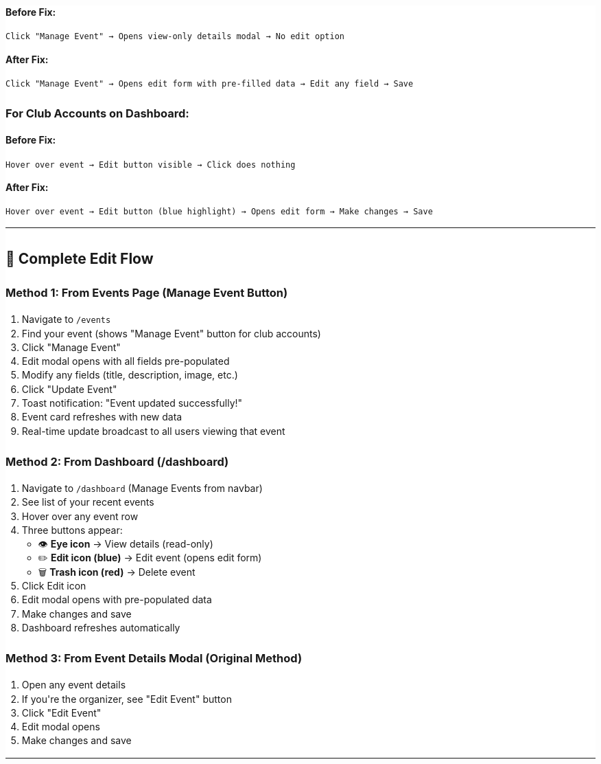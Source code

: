 **Before Fix:**
```
Click "Manage Event" → Opens view-only details modal → No edit option
```

**After Fix:**
```
Click "Manage Event" → Opens edit form with pre-filled data → Edit any field → Save
```

### For Club Accounts on Dashboard:

**Before Fix:**
```
Hover over event → Edit button visible → Click does nothing
```

**After Fix:**
```
Hover over event → Edit button (blue highlight) → Opens edit form → Make changes → Save
```

---

## 🔄 Complete Edit Flow

### Method 1: From Events Page (Manage Event Button)
1. Navigate to `/events`
2. Find your event (shows "Manage Event" button for club accounts)
3. Click "Manage Event"
4. Edit modal opens with all fields pre-populated
5. Modify any fields (title, description, image, etc.)
6. Click "Update Event"
7. Toast notification: "Event updated successfully!"
8. Event card refreshes with new data
9. Real-time update broadcast to all users viewing that event

### Method 2: From Dashboard (/dashboard)
1. Navigate to `/dashboard` (Manage Events from navbar)
2. See list of your recent events
3. Hover over any event row
4. Three buttons appear:
   - 👁️ **Eye icon** → View details (read-only)
   - ✏️ **Edit icon (blue)** → Edit event (opens edit form)
   - 🗑️ **Trash icon (red)** → Delete event
5. Click Edit icon
6. Edit modal opens with pre-populated data
7. Make changes and save
8. Dashboard refreshes automatically

### Method 3: From Event Details Modal (Original Method)
1. Open any event details
2. If you're the organizer, see "Edit Event" button
3. Click "Edit Event"
4. Edit modal opens
5. Make changes and save

---